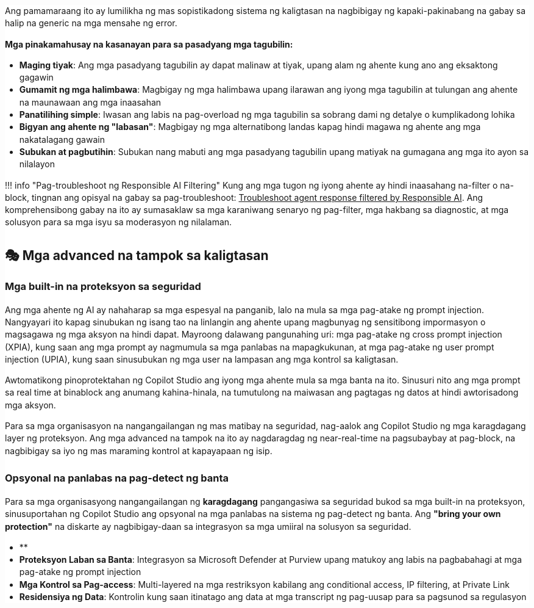 Ang pamamaraang ito ay lumilikha ng mas sopistikadong sistema ng kaligtasan na nagbibigay ng kapaki-pakinabang na gabay sa halip na generic na mga mensahe ng error.

**Mga pinakamahusay na kasanayan para sa pasadyang mga tagubilin:**

- **Maging tiyak**: Ang mga pasadyang tagubilin ay dapat malinaw at tiyak, upang alam ng ahente kung ano ang eksaktong gagawin
- **Gumamit ng mga halimbawa**: Magbigay ng mga halimbawa upang ilarawan ang iyong mga tagubilin at tulungan ang ahente na maunawaan ang mga inaasahan
- **Panatilihing simple**: Iwasan ang labis na pag-overload ng mga tagubilin sa sobrang dami ng detalye o kumplikadong lohika
- **Bigyan ang ahente ng "labasan"**: Magbigay ng mga alternatibong landas kapag hindi magawa ng ahente ang mga nakatalagang gawain
- **Subukan at pagbutihin**: Subukan nang mabuti ang mga pasadyang tagubilin upang matiyak na gumagana ang mga ito ayon sa nilalayon

!!! info "Pag-troubleshoot ng Responsible AI Filtering"
    Kung ang mga tugon ng iyong ahente ay hindi inaasahang na-filter o na-block, tingnan ang opisyal na gabay sa pag-troubleshoot: [Troubleshoot agent response filtered by Responsible AI](https://learn.microsoft.com/microsoft-copilot-studio/troubleshoot-agent-response-filtered-by-responsible-ai). Ang komprehensibong gabay na ito ay sumasaklaw sa mga karaniwang senaryo ng pag-filter, mga hakbang sa diagnostic, at mga solusyon para sa mga isyu sa moderasyon ng nilalaman.

## 🎭 Mga advanced na tampok sa kaligtasan

### Mga built-in na proteksyon sa seguridad

Ang mga ahente ng AI ay nahaharap sa mga espesyal na panganib, lalo na mula sa mga pag-atake ng prompt injection. Nangyayari ito kapag sinubukan ng isang tao na linlangin ang ahente upang magbunyag ng sensitibong impormasyon o magsagawa ng mga aksyon na hindi dapat. Mayroong dalawang pangunahing uri: mga pag-atake ng cross prompt injection (XPIA), kung saan ang mga prompt ay nagmumula sa mga panlabas na mapagkukunan, at mga pag-atake ng user prompt injection (UPIA), kung saan sinusubukan ng mga user na lampasan ang mga kontrol sa kaligtasan.

Awtomatikong pinoprotektahan ng Copilot Studio ang iyong mga ahente mula sa mga banta na ito. Sinusuri nito ang mga prompt sa real time at binablock ang anumang kahina-hinala, na tumutulong na maiwasan ang pagtagas ng datos at hindi awtorisadong mga aksyon.

Para sa mga organisasyon na nangangailangan ng mas matibay na seguridad, nag-aalok ang Copilot Studio ng mga karagdagang layer ng proteksyon. Ang mga advanced na tampok na ito ay nagdaragdag ng near-real-time na pagsubaybay at pag-block, na nagbibigay sa iyo ng mas maraming kontrol at kapayapaan ng isip.

### Opsyonal na panlabas na pag-detect ng banta

Para sa mga organisasyong nangangailangan ng **karagdagang** pangangasiwa sa seguridad bukod sa mga built-in na proteksyon, sinusuportahan ng Copilot Studio ang opsyonal na mga panlabas na sistema ng pag-detect ng banta. Ang **"bring your own protection"** na diskarte ay nagbibigay-daan sa integrasyon sa mga umiiral na solusyon sa seguridad.

- **
- **Proteksyon Laban sa Banta**: Integrasyon sa Microsoft Defender at Purview upang matukoy ang labis na pagbabahagi at mga pag-atake ng prompt injection
- **Mga Kontrol sa Pag-access**: Multi-layered na mga restriksyon kabilang ang conditional access, IP filtering, at Private Link
- **Residensiya ng Data**: Kontrolin kung saan itinatago ang data at mga transcript ng pag-uusap para sa pagsunod sa regulasyon
